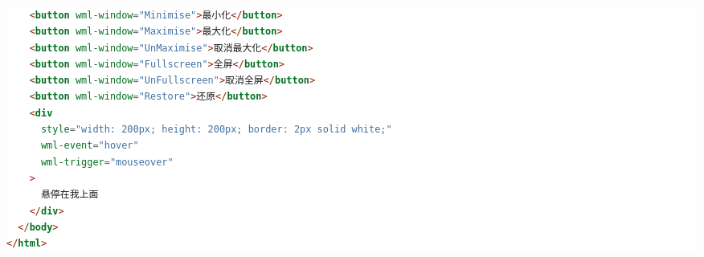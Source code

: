```html
    <button wml-window="Minimise">最小化</button>
    <button wml-window="Maximise">最大化</button>
    <button wml-window="UnMaximise">取消最大化</button>
    <button wml-window="Fullscreen">全屏</button>
    <button wml-window="UnFullscreen">取消全屏</button>
    <button wml-window="Restore">还原</button>
    <div
      style="width: 200px; height: 200px; border: 2px solid white;"
      wml-event="hover"
      wml-trigger="mouseover"
    >
      悬停在我上面
    </div>
  </body>
</html>
```
